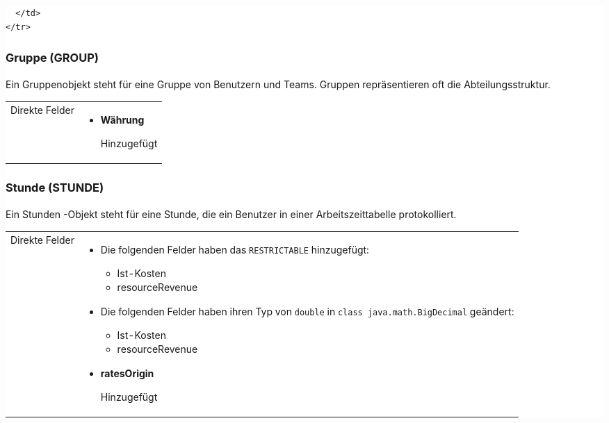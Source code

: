       </td>
    </tr>
   </tbody>
</table>

### Gruppe (GROUP)

Ein Gruppenobjekt steht für eine Gruppe von Benutzern und Teams. Gruppen repräsentieren oft die Abteilungsstruktur.

<table>
  <col/>
  <col/>
  <tbody>
    <tr>
      <td role="rowheader">Direkte Felder</td>
      <td>
        <ul>
          <li>
            <p><b>Währung</b>
            </p>
             <p>Hinzugefügt</p>
          </li>
         </ul>
      </td>
    </tr>
  </tbody>
</table>

### Stunde (STUNDE)

Ein Stunden -Objekt steht für eine Stunde, die ein Benutzer in einer Arbeitszeittabelle protokolliert.

<table>
  <col/>
  <col/>
  <tbody>
    <tr>
      <td role="rowheader">Direkte Felder</td>
      <td>
        <ul>
          <li>
            <p>Die folgenden Felder haben das <code>RESTRICTABLE</code> hinzugefügt:
            </p>
             <ul>
              <li>Ist-Kosten</li>
              <li>resourceRevenue</li>
            </ul>
          </li>
          <li>
          <p>Die folgenden Felder haben ihren Typ von <code>double</code> in <code>class java.math.BigDecimal</code> geändert:
          <ul>
              <li>Ist-Kosten</li>
              <li>resourceRevenue</li>
          </ul>
          </li>
          <li><p><b>ratesOrigin</b></p> <p>Hinzugefügt</p></li>
        </ul>
      </td>
    </tr>
   </tbody>
</table>

